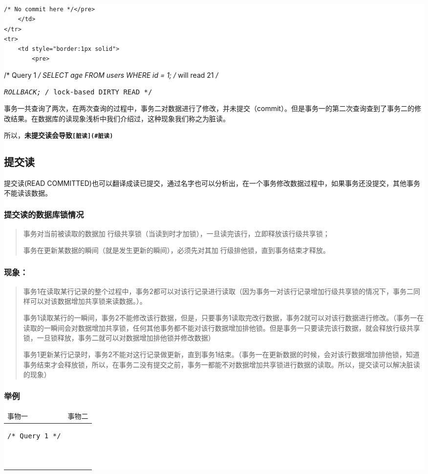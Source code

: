     /* No commit here */</pre>
        </td>
    </tr>
    <tr>
        <td style="border:1px solid">
            <pre>
/* Query 1 */
SELECT age FROM users WHERE id = 1;
/* will read 21 */</pre>
        </td><td style="border:1px solid"></td>
    </tr>
    <tr>
        <td style="border:1px solid"></td><td style="border:1px solid">
        <pre>ROLLBACK;
/* lock-based DIRTY READ */</pre>
    </td>
    </tr>
    </tbody>
</table>

事务一共查询了两次，在两次查询的过程中，事务二对数据进行了修改，并未提交（commit）。但是事务一的第二次查询查到了事务二的修改结果。在数据库的读现象浅析中我们介绍过，这种现象我们称之为脏读。

所以，**未提交读会导致`[脏读](#脏读)`**

## 提交读
提交读(READ COMMITTED)也可以翻译成读已提交，通过名字也可以分析出，在一个事务修改数据过程中，如果事务还没提交，其他事务不能读该数据。

### 提交读的数据库锁情况
> 事务对当前被读取的数据加 行级共享锁（当读到时才加锁），一旦读完该行，立即释放该行级共享锁；
> 
> 事务在更新某数据的瞬间（就是发生更新的瞬间），必须先对其加 行级排他锁，直到事务结束才释放。

### 现象：

> 事务1在读取某行记录的整个过程中，事务2都可以对该行记录进行读取（因为事务一对该行记录增加行级共享锁的情况下，事务二同样可以对该数据增加共享锁来读数据。）。
> 
> 事务1读取某行的一瞬间，事务2不能修改该行数据，但是，只要事务1读取完改行数据，事务2就可以对该行数据进行修改。（事务一在读取的一瞬间会对数据增加共享锁，任何其他事务都不能对该行数据增加排他锁。但是事务一只要读完该行数据，就会释放行级共享锁，一旦锁释放，事务二就可以对数据增加排他锁并修改数据）
> 
> 事务1更新某行记录时，事务2不能对这行记录做更新，直到事务1结束。（事务一在更新数据的时候，会对该行数据增加排他锁，知道事务结束才会释放锁，所以，在事务二没有提交之前，事务一都能不对数据增加共享锁进行数据的读取。所以，提交读可以解决脏读的现象）

### 举例
<table>
    <thead>
        <tr><td>事物一</td><td>事物二</td></tr>
    </thead>
    <tbody>
        <tr>
            <td>
            <pre>/* Query 1 */
